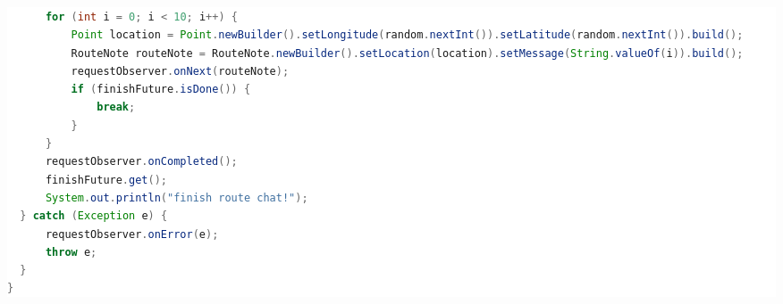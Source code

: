 ```java
      for (int i = 0; i < 10; i++) {
          Point location = Point.newBuilder().setLongitude(random.nextInt()).setLatitude(random.nextInt()).build();
          RouteNote routeNote = RouteNote.newBuilder().setLocation(location).setMessage(String.valueOf(i)).build();
          requestObserver.onNext(routeNote);
          if (finishFuture.isDone()) {
              break;
          }
      }
      requestObserver.onCompleted();
      finishFuture.get();
      System.out.println("finish route chat!");
  } catch (Exception e) {
      requestObserver.onError(e);
      throw e;
  }
}
```